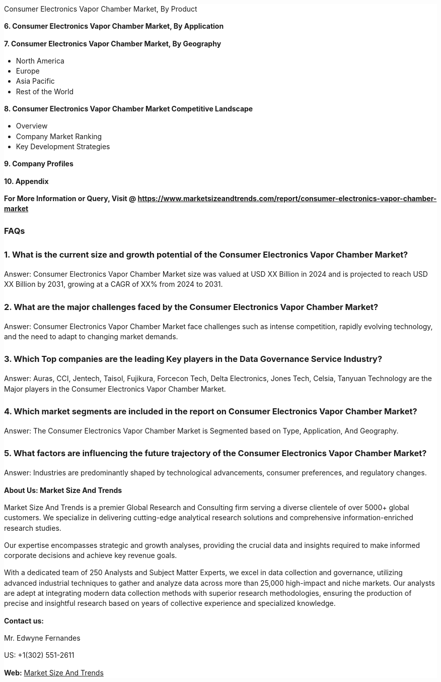Consumer Electronics Vapor Chamber Market, By Product</span></strong></p></div><div class="" data-test-id=""><p><strong><span class="">6. Consumer Electronics Vapor Chamber Market, By Application</span></strong></p></div><div class="" data-test-id=""><p><strong><span class="">7. Consumer Electronics Vapor Chamber Market, By Geography</span></strong></p></div><div class="" data-test-id=""><ul><li><span class="">North America</span></li><li><span class="">Europe</span></li><li><span class="">Asia Pacific</span></li><li><span class="">Rest of the World</span></li></ul></div><div class="" data-test-id=""><p><strong><span class="">8. Consumer Electronics Vapor Chamber Market Competitive Landscape</span></strong></p></div><div class="" data-test-id=""><ul><li><span class="">Overview</span></li><li><span class="">Company Market Ranking</span></li><li><span class="">Key Development Strategies</span></li></ul></div><div class="" data-test-id=""><p><strong><span class="">9. Company Profiles</span></strong></p></div><div class="" data-test-id=""><p><strong><span class="">10. Appendix</span></strong></p></div><div class="" data-test-id=""><p><strong><span class="">For More Information or Query, Visit @ <a href="https://www.marketsizeandtrends.com/report/consumer-electronics-vapor-chamber-market" target="_blank">https://www.marketsizeandtrends.com/report/consumer-electronics-vapor-chamber-market</a></span></strong></p></div><div class="" data-test-id=""><div class="article-main__content" data-test-id="publishing-text-block"><h3><strong><span class="">FAQs</span></strong></h3></div><div class="article-main__content" data-test-id="publishing-text-block"><h3><span class="">1. What is the current size and growth potential of the Consumer Electronics Vapor Chamber Market?</span></h3></div><div class="article-main__content" data-test-id="publishing-text-block"><p><span class="font-[700]">Answer</span><span class="">: Consumer Electronics Vapor Chamber Market size was valued at USD XX Billion in 2024 and is projected to reach USD XX Billion by 2031, growing at a CAGR of XX% from 2024 to 2031.</span></p></div><div class="article-main__content" data-test-id="publishing-text-block"><h3><span class="">2. What are the major challenges faced by the Consumer Electronics Vapor Chamber Market?</span></h3></div><div class="article-main__content" data-test-id="publishing-text-block"><p><span class="font-[700]">Answer</span><span class="">: Consumer Electronics Vapor Chamber Market face challenges such as intense competition, rapidly evolving technology, and the need to adapt to changing market demands.</span></p></div><div class="article-main__content" data-test-id="publishing-text-block"><h3><span class="">3. Which Top companies are the leading Key players in the Data Governance Service Industry?</span></h3></div><div class="article-main__content" data-test-id="publishing-text-block"><p><span class="font-[700]">Answer</span><span class="">: Auras, CCI, Jentech, Taisol, Fujikura, Forcecon Tech, Delta Electronics, Jones Tech, Celsia, Tanyuan Technology are the Major players in the Consumer Electronics Vapor Chamber Market.</span></p></div><div class="article-main__content" data-test-id="publishing-text-block"><h3><span class="">4. Which market segments are included in the report on Consumer Electronics Vapor Chamber Market?</span></h3></div><div class="article-main__content" data-test-id="publishing-text-block"><p><span class="font-[700]">Answer</span><span class="">: The Consumer Electronics Vapor Chamber Market is Segmented based on Type, Application, And Geography.</span></p></div><div class="article-main__content" data-test-id="publishing-text-block"><h3><span class="">5. What factors are influencing the future trajectory of the Consumer Electronics Vapor Chamber Market?</span></h3></div><div class="article-main__content" data-test-id="publishing-text-block"><p><span class="font-[700]">Answer:</span><span class="">&nbsp;Industries are predominantly shaped by technological advancements, consumer preferences, and regulatory changes.</span></p></div><p><strong><span class="">About Us: Market Size And Trends</span></strong></p></div><div class="" data-test-id=""><p><span class="">Market Size And Trends is a premier Global Research and Consulting firm serving a diverse clientele of over 5000+ global customers. We specialize in delivering cutting-edge analytical research solutions and comprehensive information-enriched research studies.</span></p></div><div class="" data-test-id=""><p><span class="">Our expertise encompasses strategic and growth analyses, providing the crucial data and insights required to make informed corporate decisions and achieve key revenue goals.</span></p></div><div class="" data-test-id=""><p><span class="">With a dedicated team of 250 Analysts and Subject Matter Experts, we excel in data collection and governance, utilizing advanced industrial techniques to gather and analyze data across more than 25,000 high-impact and niche markets. Our analysts are adept at integrating modern data collection methods with superior research methodologies, ensuring the production of precise and insightful research based on years of collective experience and specialized knowledge.</span></p></div><div class="" data-test-id=""><p><strong><span class="">Contact us:</span></strong></p></div><div class="" data-test-id=""><p><span class="">Mr. Edwyne Fernandes</span></p></div><div class="" data-test-id=""><p><span class="">US: +1(302) 551-2611<br /></span></p><p><span class=""><strong>Web:</strong> <a href="https://www.marketsizeandtrends.com/" target="_blank">Market Size And Trends</a></span></p></div>
